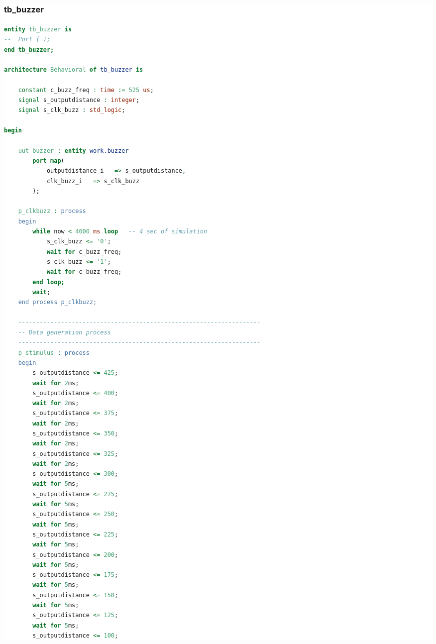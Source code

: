 ### tb_buzzer
```vhdl
entity tb_buzzer is
--  Port ( );
end tb_buzzer;

architecture Behavioral of tb_buzzer is

    constant c_buzz_freq : time := 525 us;
    signal s_outputdistance : integer;
    signal s_clk_buzz : std_logic;

begin

    uut_buzzer : entity work.buzzer
        port map(
            outputdistance_i   => s_outputdistance,
            clk_buzz_i   => s_clk_buzz
        );
        
    p_clkbuzz : process
    begin
        while now < 4000 ms loop   -- 4 sec of simulation
            s_clk_buzz <= '0';
            wait for c_buzz_freq;
            s_clk_buzz <= '1';
            wait for c_buzz_freq;
        end loop;
        wait;
    end process p_clkbuzz;
    
    --------------------------------------------------------------------
    -- Data generation process
    --------------------------------------------------------------------
    p_stimulus : process
    begin
        s_outputdistance <= 425;
        wait for 2ms;
        s_outputdistance <= 400;
        wait for 2ms;
        s_outputdistance <= 375;
        wait for 2ms;
        s_outputdistance <= 350;
        wait for 2ms;
        s_outputdistance <= 325;
        wait for 2ms;
        s_outputdistance <= 300;
        wait for 5ms;
        s_outputdistance <= 275;
        wait for 5ms;
        s_outputdistance <= 250;
        wait for 5ms;
        s_outputdistance <= 225;
        wait for 5ms;
        s_outputdistance <= 200;
        wait for 5ms;
        s_outputdistance <= 175;
        wait for 5ms;
        s_outputdistance <= 150;
        wait for 5ms;
        s_outputdistance <= 125;
        wait for 5ms;
        s_outputdistance <= 100;
```